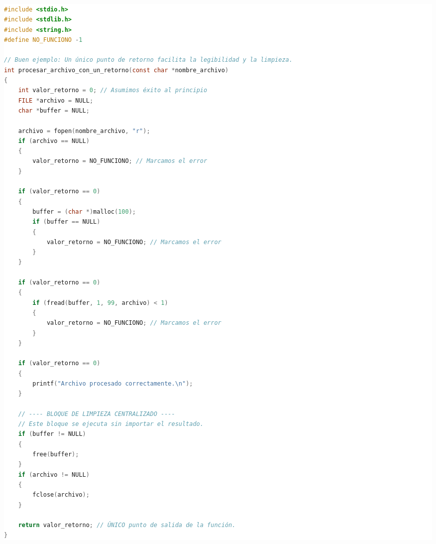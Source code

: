 ```c
#include <stdio.h>
#include <stdlib.h>
#include <string.h>
#define NO_FUNCIONO -1

// Buen ejemplo: Un único punto de retorno facilita la legibilidad y la limpieza.
int procesar_archivo_con_un_retorno(const char *nombre_archivo)
{
    int valor_retorno = 0; // Asumimos éxito al principio
    FILE *archivo = NULL;
    char *buffer = NULL;

    archivo = fopen(nombre_archivo, "r");
    if (archivo == NULL)
    {
        valor_retorno = NO_FUNCIONO; // Marcamos el error
    }

    if (valor_retorno == 0)
    {
        buffer = (char *)malloc(100);
        if (buffer == NULL)
        {
            valor_retorno = NO_FUNCIONO; // Marcamos el error
        }
    }

    if (valor_retorno == 0)
    {
        if (fread(buffer, 1, 99, archivo) < 1)
        {
            valor_retorno = NO_FUNCIONO; // Marcamos el error
        }
    }

    if (valor_retorno == 0)
    {
        printf("Archivo procesado correctamente.\n");
    }

    // ---- BLOQUE DE LIMPIEZA CENTRALIZADO ----
    // Este bloque se ejecuta sin importar el resultado.
    if (buffer != NULL)
    {
        free(buffer);
    }
    if (archivo != NULL)
    {
        fclose(archivo);
    }

    return valor_retorno; // ÚNICO punto de salida de la función.
}
```
